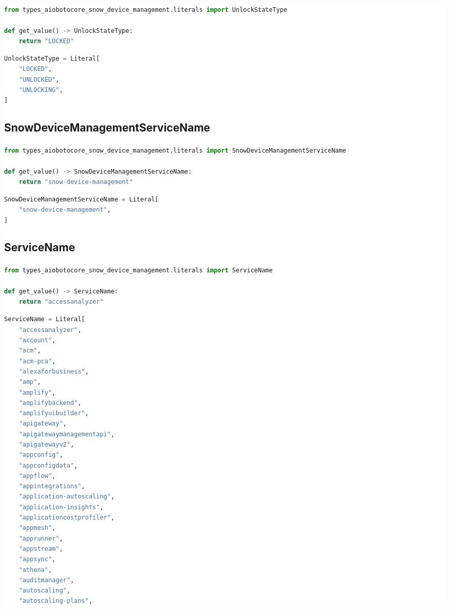 ```python title="Usage Example"
from types_aiobotocore_snow_device_management.literals import UnlockStateType

def get_value() -> UnlockStateType:
    return "LOCKED"
```

```python title="Definition"
UnlockStateType = Literal[
    "LOCKED",
    "UNLOCKED",
    "UNLOCKING",
]
```
## SnowDeviceManagementServiceName

```python title="Usage Example"
from types_aiobotocore_snow_device_management.literals import SnowDeviceManagementServiceName

def get_value() -> SnowDeviceManagementServiceName:
    return "snow-device-management"
```

```python title="Definition"
SnowDeviceManagementServiceName = Literal[
    "snow-device-management",
]
```
## ServiceName

```python title="Usage Example"
from types_aiobotocore_snow_device_management.literals import ServiceName

def get_value() -> ServiceName:
    return "accessanalyzer"
```

```python title="Definition"
ServiceName = Literal[
    "accessanalyzer",
    "account",
    "acm",
    "acm-pca",
    "alexaforbusiness",
    "amp",
    "amplify",
    "amplifybackend",
    "amplifyuibuilder",
    "apigateway",
    "apigatewaymanagementapi",
    "apigatewayv2",
    "appconfig",
    "appconfigdata",
    "appflow",
    "appintegrations",
    "application-autoscaling",
    "application-insights",
    "applicationcostprofiler",
    "appmesh",
    "apprunner",
    "appstream",
    "appsync",
    "athena",
    "auditmanager",
    "autoscaling",
    "autoscaling-plans",
```